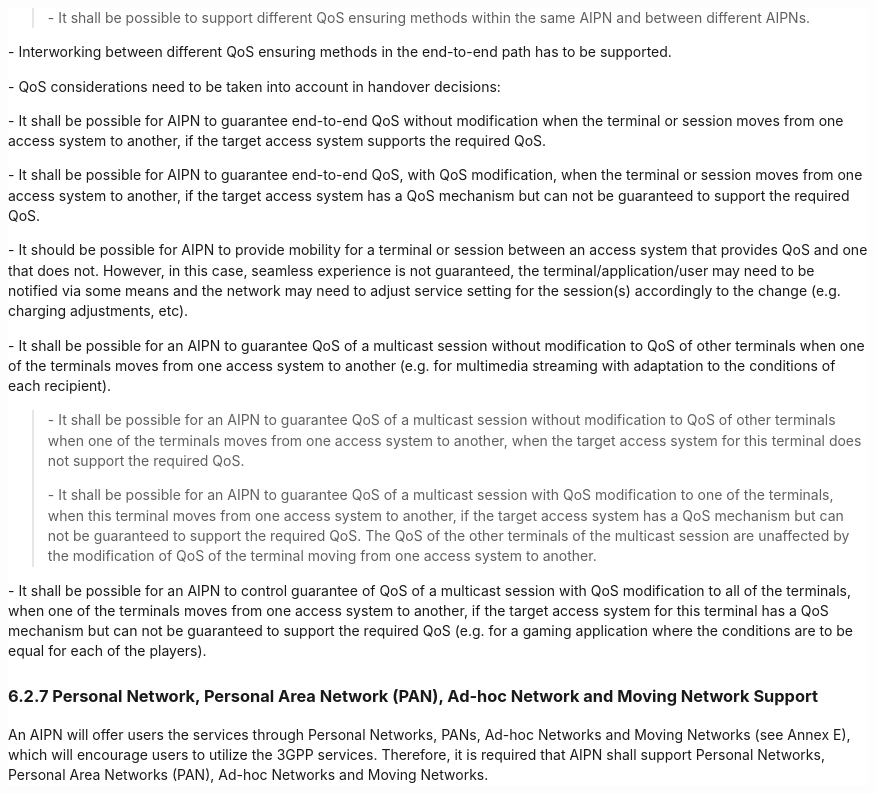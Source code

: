 > \- It shall be possible to support different QoS ensuring methods
> within the same AIPN and between different AIPNs.

\- Interworking between different QoS ensuring methods in the end-to-end
path has to be supported.

\- QoS considerations need to be taken into account in handover
decisions:

\- It shall be possible for AIPN to guarantee end-to-end QoS without
modification when the terminal or session moves from one access system
to another, if the target access system supports the required QoS.

\- It shall be possible for AIPN to guarantee end-to-end QoS, with QoS
modification, when the terminal or session moves from one access system
to another, if the target access system has a QoS mechanism but can not
be guaranteed to support the required QoS.

\- It should be possible for AIPN to provide mobility for a terminal or
session between an access system that provides QoS and one that does
not. However, in this case, seamless experience is not guaranteed, the
terminal/application/user may need to be notified via some means and the
network may need to adjust service setting for the session(s)
accordingly to the change (e.g. charging adjustments, etc).

\- It shall be possible for an AIPN to guarantee QoS of a multicast
session without modification to QoS of other terminals when one of the
terminals moves from one access system to another (e.g. for multimedia
streaming with adaptation to the conditions of each recipient).

> \- It shall be possible for an AIPN to guarantee QoS of a multicast
> session without modification to QoS of other terminals when one of the
> terminals moves from one access system to another, when the target
> access system for this terminal does not support the required QoS.
>
> \- It shall be possible for an AIPN to guarantee QoS of a multicast
> session with QoS modification to one of the terminals, when this
> terminal moves from one access system to another, if the target access
> system has a QoS mechanism but can not be guaranteed to support the
> required QoS. The QoS of the other terminals of the multicast session
> are unaffected by the modification of QoS of the terminal moving from
> one access system to another.

\- It shall be possible for an AIPN to control guarantee of QoS of a
multicast session with QoS modification to all of the terminals, when
one of the terminals moves from one access system to another, if the
target access system for this terminal has a QoS mechanism but can not
be guaranteed to support the required QoS (e.g. for a gaming application
where the conditions are to be equal for each of the players).

### 6.2.7 Personal Network, Personal Area Network (PAN), Ad-hoc Network and Moving Network Support

An AIPN will offer users the services through Personal Networks, PANs,
Ad-hoc Networks and Moving Networks (see Annex E), which will encourage
users to utilize the 3GPP services. Therefore, it is required that AIPN
shall support Personal Networks, Personal Area Networks (PAN), Ad-hoc
Networks and Moving Networks.
